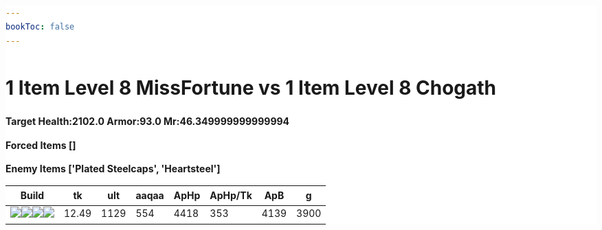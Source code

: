 ```yaml
---
bookToc: false
---
```


# 1 Item Level 8 MissFortune vs 1 Item Level 8 Chogath

**Target Health:2102.0 Armor:93.0 Mr:46.349999999999994**


**Forced Items []**


**Enemy Items ['Plated Steelcaps', 'Heartsteel']**




Build | tk | ult | aaqaa |ApHp | ApHp/Tk | ApB | g
-|-|-|-|-|-|-|-
![](/item/3156.png)![](/item/1001.png)![](/item/1055.png)![](/item/1036.png)|12.49|1129|554|4418|353|4139|3900























































